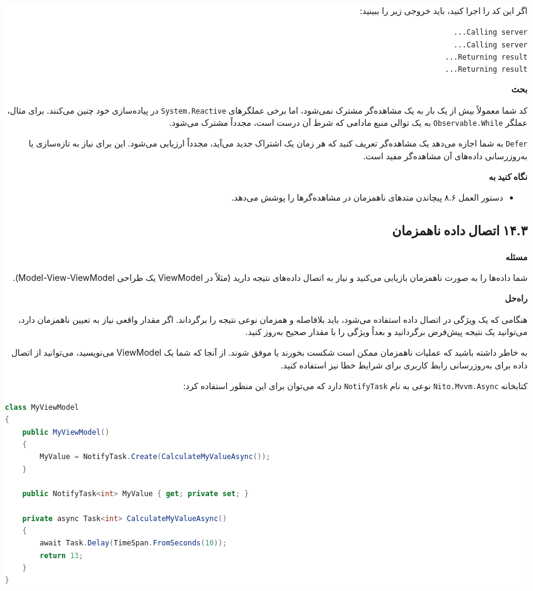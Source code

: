 <div dir="rtl" align="right">

اگر این کد را اجرا کنید، باید خروجی زیر را ببینید:

```
Calling server...
Calling server...
Returning result...
Returning result...
```

**بحث**

کد شما معمولاً بیش از یک بار به یک مشاهده‌گر مشترک نمی‌شود، اما برخی عملگرهای `System.Reactive` در پیاده‌سازی خود چنین می‌کنند. برای مثال، عملگر `Observable.While` به یک توالی منبع مادامی که شرط آن درست است، مجدداً مشترک می‌شود.

`Defer` به شما اجازه می‌دهد یک مشاهده‌گر تعریف کنید که هر زمان یک اشتراک جدید می‌آید، مجدداً ارزیابی می‌شود. این برای نیاز به تازه‌سازی یا به‌روزرسانی داده‌های آن مشاهده‌گر مفید است.

**نگاه کنید به**

*   دستور العمل ۸.۶ پیچاندن متدهای ناهمزمان در مشاهده‌گرها را پوشش می‌دهد.

</div>

<div dir="rtl" align="right">

## ۱۴.۳ اتصال داده ناهمزمان

**مسئله**

شما داده‌ها را به صورت ناهمزمان بازیابی می‌کنید و نیاز به اتصال داده‌های نتیجه دارید (مثلاً در ViewModel یک طراحی Model-View-ViewModel).

**راه‌حل**

هنگامی که یک ویژگی در اتصال داده استفاده می‌شود، باید بلافاصله و همزمان نوعی نتیجه را برگرداند. اگر مقدار واقعی نیاز به تعیین ناهمزمان دارد، می‌توانید یک نتیجه پیش‌فرض برگردانید و بعداً ویژگی را با مقدار صحیح به‌روز کنید.

به خاطر داشته باشید که عملیات ناهمزمان ممکن است شکست بخورند یا موفق شوند. از آنجا که شما یک ViewModel می‌نویسید، می‌توانید از اتصال داده برای به‌روزرسانی رابط کاربری برای شرایط خطا نیز استفاده کنید.

کتابخانه `Nito.Mvvm.Async` نوعی به نام `NotifyTask` دارد که می‌توان برای این منظور استفاده کرد:

</div>

<div dir="ltr" align="left">

```csharp
class MyViewModel
{
    public MyViewModel()
    {
        MyValue = NotifyTask.Create(CalculateMyValueAsync());
    }

    public NotifyTask<int> MyValue { get; private set; }

    private async Task<int> CalculateMyValueAsync()
    {
        await Task.Delay(TimeSpan.FromSeconds(10));
        return 13;
    }
}
```
